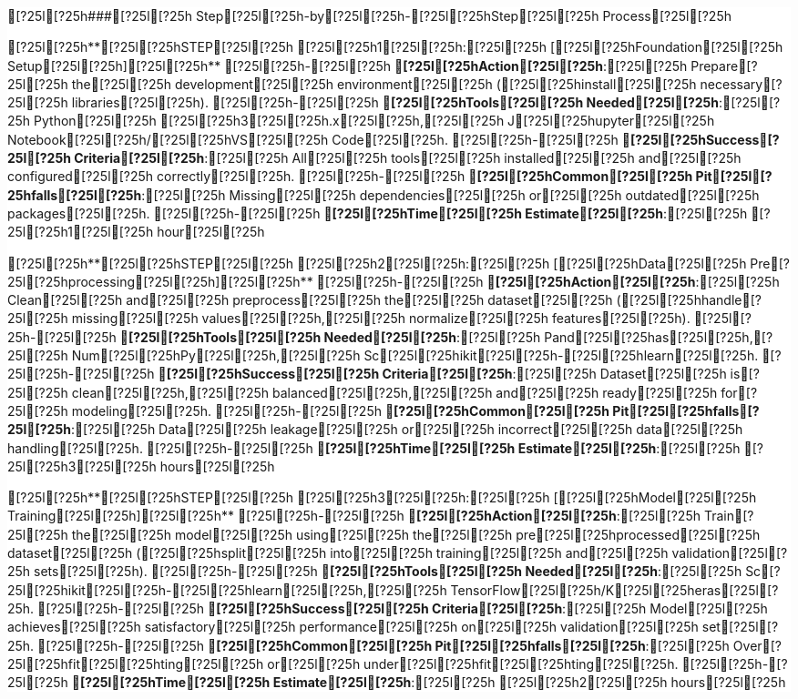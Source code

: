 [?25l[?25h###[?25l[?25h Step[?25l[?25h-by[?25l[?25h-[?25l[?25hStep[?25l[?25h Process[?25l[?25h

[?25l[?25h**[?25l[?25hSTEP[?25l[?25h [?25l[?25h1[?25l[?25h:[?25l[?25h [[?25l[?25hFoundation[?25l[?25h Setup[?25l[?25h][?25l[?25h**
[?25l[?25h-[?25l[?25h **[?25l[?25hAction[?25l[?25h**:[?25l[?25h Prepare[?25l[?25h the[?25l[?25h development[?25l[?25h environment[?25l[?25h ([?25l[?25hinstall[?25l[?25h necessary[?25l[?25h libraries[?25l[?25h).
[?25l[?25h-[?25l[?25h **[?25l[?25hTools[?25l[?25h Needed[?25l[?25h**:[?25l[?25h Python[?25l[?25h [?25l[?25h3[?25l[?25h.x[?25l[?25h,[?25l[?25h J[?25l[?25hupyter[?25l[?25h Notebook[?25l[?25h/[?25l[?25hVS[?25l[?25h Code[?25l[?25h.
[?25l[?25h-[?25l[?25h **[?25l[?25hSuccess[?25l[?25h Criteria[?25l[?25h**:[?25l[?25h All[?25l[?25h tools[?25l[?25h installed[?25l[?25h and[?25l[?25h configured[?25l[?25h correctly[?25l[?25h.
[?25l[?25h-[?25l[?25h **[?25l[?25hCommon[?25l[?25h Pit[?25l[?25hfalls[?25l[?25h**:[?25l[?25h Missing[?25l[?25h dependencies[?25l[?25h or[?25l[?25h outdated[?25l[?25h packages[?25l[?25h.
[?25l[?25h-[?25l[?25h **[?25l[?25hTime[?25l[?25h Estimate[?25l[?25h**:[?25l[?25h [?25l[?25h1[?25l[?25h hour[?25l[?25h

[?25l[?25h**[?25l[?25hSTEP[?25l[?25h [?25l[?25h2[?25l[?25h:[?25l[?25h [[?25l[?25hData[?25l[?25h Pre[?25l[?25hprocessing[?25l[?25h][?25l[?25h**
[?25l[?25h-[?25l[?25h **[?25l[?25hAction[?25l[?25h**:[?25l[?25h Clean[?25l[?25h and[?25l[?25h preprocess[?25l[?25h the[?25l[?25h dataset[?25l[?25h ([?25l[?25hhandle[?25l[?25h missing[?25l[?25h values[?25l[?25h,[?25l[?25h normalize[?25l[?25h features[?25l[?25h).
[?25l[?25h-[?25l[?25h **[?25l[?25hTools[?25l[?25h Needed[?25l[?25h**:[?25l[?25h Pand[?25l[?25has[?25l[?25h,[?25l[?25h Num[?25l[?25hPy[?25l[?25h,[?25l[?25h Sc[?25l[?25hikit[?25l[?25h-[?25l[?25hlearn[?25l[?25h.
[?25l[?25h-[?25l[?25h **[?25l[?25hSuccess[?25l[?25h Criteria[?25l[?25h**:[?25l[?25h Dataset[?25l[?25h is[?25l[?25h clean[?25l[?25h,[?25l[?25h balanced[?25l[?25h,[?25l[?25h and[?25l[?25h ready[?25l[?25h for[?25l[?25h modeling[?25l[?25h.
[?25l[?25h-[?25l[?25h **[?25l[?25hCommon[?25l[?25h Pit[?25l[?25hfalls[?25l[?25h**:[?25l[?25h Data[?25l[?25h leakage[?25l[?25h or[?25l[?25h incorrect[?25l[?25h data[?25l[?25h handling[?25l[?25h.
[?25l[?25h-[?25l[?25h **[?25l[?25hTime[?25l[?25h Estimate[?25l[?25h**:[?25l[?25h [?25l[?25h3[?25l[?25h hours[?25l[?25h

[?25l[?25h**[?25l[?25hSTEP[?25l[?25h [?25l[?25h3[?25l[?25h:[?25l[?25h [[?25l[?25hModel[?25l[?25h Training[?25l[?25h][?25l[?25h**
[?25l[?25h-[?25l[?25h **[?25l[?25hAction[?25l[?25h**:[?25l[?25h Train[?25l[?25h the[?25l[?25h model[?25l[?25h using[?25l[?25h the[?25l[?25h pre[?25l[?25hprocessed[?25l[?25h dataset[?25l[?25h ([?25l[?25hsplit[?25l[?25h into[?25l[?25h training[?25l[?25h and[?25l[?25h validation[?25l[?25h sets[?25l[?25h).
[?25l[?25h-[?25l[?25h **[?25l[?25hTools[?25l[?25h Needed[?25l[?25h**:[?25l[?25h Sc[?25l[?25hikit[?25l[?25h-[?25l[?25hlearn[?25l[?25h,[?25l[?25h TensorFlow[?25l[?25h/K[?25l[?25heras[?25l[?25h.
[?25l[?25h-[?25l[?25h **[?25l[?25hSuccess[?25l[?25h Criteria[?25l[?25h**:[?25l[?25h Model[?25l[?25h achieves[?25l[?25h satisfactory[?25l[?25h performance[?25l[?25h on[?25l[?25h validation[?25l[?25h set[?25l[?25h.
[?25l[?25h-[?25l[?25h **[?25l[?25hCommon[?25l[?25h Pit[?25l[?25hfalls[?25l[?25h**:[?25l[?25h Over[?25l[?25hfit[?25l[?25hting[?25l[?25h or[?25l[?25h under[?25l[?25hfit[?25l[?25hting[?25l[?25h.
[?25l[?25h-[?25l[?25h **[?25l[?25hTime[?25l[?25h Estimate[?25l[?25h**:[?25l[?25h [?25l[?25h2[?25l[?25h hours[?25l[?25h
